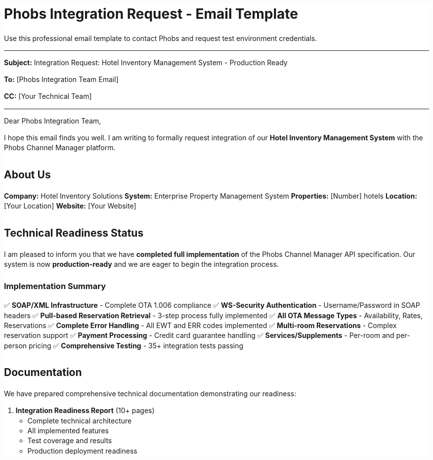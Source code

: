 # Phobs Integration Request - Email Template

Use this professional email template to contact Phobs and request test environment credentials.

---

**Subject:** Integration Request: Hotel Inventory Management System - Production Ready

**To:** [Phobs Integration Team Email]

**CC:** [Your Technical Team]

---

Dear Phobs Integration Team,

I hope this email finds you well. I am writing to formally request integration of our **Hotel Inventory Management System** with the Phobs Channel Manager platform.

## About Us

**Company:** Hotel Inventory Solutions
**System:** Enterprise Property Management System
**Properties:** [Number] hotels
**Location:** [Your Location]
**Website:** [Your Website]

## Technical Readiness Status

I am pleased to inform you that we have **completed full implementation** of the Phobs Channel Manager API specification. Our system is now **production-ready** and we are eager to begin the integration process.

### Implementation Summary

✅ **SOAP/XML Infrastructure** - Complete OTA 1.006 compliance
✅ **WS-Security Authentication** - Username/Password in SOAP headers
✅ **Pull-based Reservation Retrieval** - 3-step process fully implemented
✅ **All OTA Message Types** - Availability, Rates, Reservations
✅ **Complete Error Handling** - All EWT and ERR codes implemented
✅ **Multi-room Reservations** - Complex reservation support
✅ **Payment Processing** - Credit card guarantee handling
✅ **Services/Supplements** - Per-room and per-person pricing
✅ **Comprehensive Testing** - 35+ integration tests passing

## Documentation

We have prepared comprehensive technical documentation demonstrating our readiness:

1. **Integration Readiness Report** (10+ pages)
   - Complete technical architecture
   - All implemented features
   - Test coverage and results
   - Production deployment readiness

